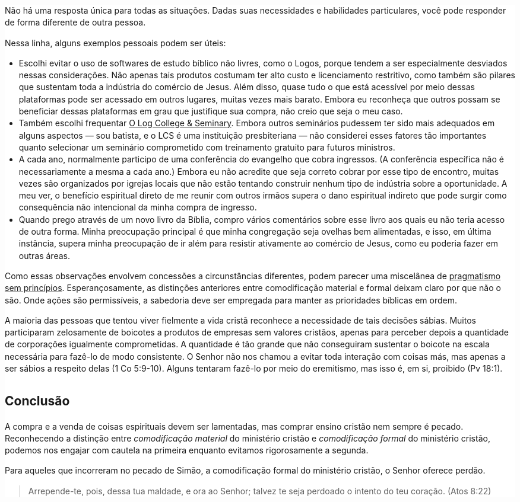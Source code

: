 Não há uma resposta única para todas as situações. Dadas suas necessidades e habilidades particulares, você pode responder de forma diferente de outra pessoa.

Nessa linha, alguns exemplos pessoais podem ser úteis:



* Escolhi evitar o uso de softwares de estudo bíblico não livres, como o Logos, porque tendem a ser especialmente desviados nessas considerações. Não apenas tais produtos costumam ter alto custo e licenciamento restritivo, como também são pilares que sustentam toda a indústria do comércio de Jesus. Além disso, quase tudo o que está acessível por meio dessas plataformas pode ser acessado em outros lugares, muitas vezes mais barato. Embora eu reconheça que outros possam se beneficiar dessas plataformas em grau que justifique sua compra, não creio que seja o meu caso.
* Também escolhi frequentar [O Log College & Seminary](https://logcollege.net/). Embora outros seminários pudessem ter sido mais adequados em alguns aspectos — sou batista, e o LCS é uma instituição presbiteriana — não considerei esses fatores tão importantes quanto selecionar um seminário comprometido com treinamento gratuito para futuros ministros.
* A cada ano, normalmente participo de uma conferência do evangelho que cobra ingressos. (A conferência específica não é necessariamente a mesma a cada ano.) Embora eu não acredite que seja correto cobrar por esse tipo de encontro, muitas vezes são organizados por igrejas locais que não estão tentando construir nenhum tipo de indústria sobre a oportunidade. A meu ver, o benefício espiritual direto de me reunir com outros irmãos supera o dano espiritual indireto que pode surgir como consequência não intencional da minha compra de ingresso.
* Quando prego através de um novo livro da Bíblia, compro vários comentários sobre esse livro aos quais eu não teria acesso de outra forma. Minha preocupação principal é que minha congregação seja ovelhas bem alimentadas, e isso, em última instância, supera minha preocupação de ir além para resistir ativamente ao comércio de Jesus, como eu poderia fazer em outras áreas.

Como essas observações envolvem concessões a circunstâncias diferentes, podem parecer uma miscelânea de [pragmatismo sem princípios](/articles/pragmatism). Esperançosamente, as distinções anteriores entre comodificação material e formal deixam claro por que não o são. Onde ações são permissíveis, a sabedoria deve ser empregada para manter as prioridades bíblicas em ordem.

A maioria das pessoas que tentou viver fielmente a vida cristã reconhece a necessidade de tais decisões sábias. Muitos participaram zelosamente de boicotes a produtos de empresas sem valores cristãos, apenas para perceber depois a quantidade de corporações igualmente comprometidas. A quantidade é tão grande que não conseguiram sustentar o boicote na escala necessária para fazê-lo de modo consistente. O Senhor não nos chamou a evitar toda interação com coisas más, mas apenas a ser sábios a respeito delas (1 Co 5:9-10). Alguns tentaram fazê-lo por meio do eremitismo, mas isso é, em si, proibido (Pv 18:1).


## Conclusão

A compra e a venda de coisas espirituais devem ser lamentadas, mas comprar ensino cristão nem sempre é pecado. Reconhecendo a distinção entre _comodificação material_ do ministério cristão e _comodificação formal_ do ministério cristão, podemos nos engajar com cautela na primeira enquanto evitamos rigorosamente a segunda.

Para aqueles que incorreram no pecado de Simão, a comodificação formal do ministério cristão, o Senhor oferece perdão.

> Arrepende-te, pois, dessa tua maldade, e ora ao Senhor; talvez te seja perdoado o intento do teu coração. (Atos 8:22)
